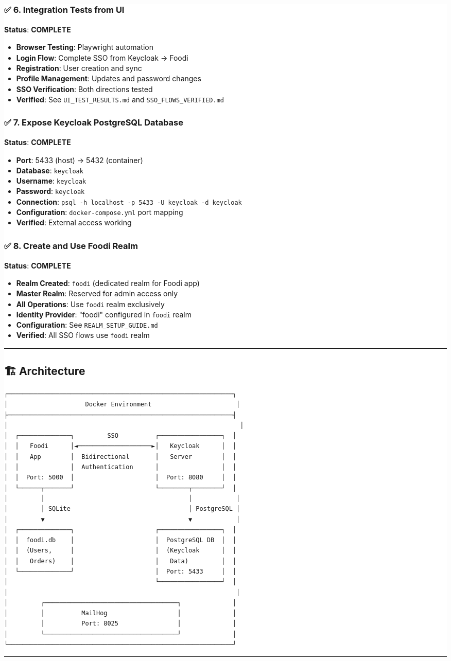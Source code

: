 ### ✅ 6. Integration Tests from UI
**Status**: **COMPLETE**
- **Browser Testing**: Playwright automation
- **Login Flow**: Complete SSO from Keycloak → Foodi
- **Registration**: User creation and sync
- **Profile Management**: Updates and password changes
- **SSO Verification**: Both directions tested
- **Verified**: See `UI_TEST_RESULTS.md` and `SSO_FLOWS_VERIFIED.md`

### ✅ 7. Expose Keycloak PostgreSQL Database
**Status**: **COMPLETE**
- **Port**: 5433 (host) → 5432 (container)
- **Database**: `keycloak`
- **Username**: `keycloak`
- **Password**: `keycloak`
- **Connection**: `psql -h localhost -p 5433 -U keycloak -d keycloak`
- **Configuration**: `docker-compose.yml` port mapping
- **Verified**: External access working

### ✅ 8. Create and Use Foodi Realm
**Status**: **COMPLETE**
- **Realm Created**: `foodi` (dedicated realm for Foodi app)
- **Master Realm**: Reserved for admin access only
- **All Operations**: Use `foodi` realm exclusively
- **Identity Provider**: "foodi" configured in `foodi` realm
- **Configuration**: See `REALM_SETUP_GUIDE.md`
- **Verified**: All SSO flows use `foodi` realm

---

## 🏗️ Architecture

```
┌─────────────────────────────────────────────────────────────┐
│                     Docker Environment                       │
├─────────────────────────────────────────────────────────────┤
│                                                               │
│  ┌──────────────┐         SSO          ┌─────────────────┐  │
│  │   Foodi      │◄────────────────────►│   Keycloak      │  │
│  │   App        │  Bidirectional       │   Server        │  │
│  │              │  Authentication      │                 │  │
│  │  Port: 5000  │                      │  Port: 8080     │  │
│  └──────┬───────┘                      └────────┬────────┘  │
│         │                                       │            │
│         │ SQLite                                │ PostgreSQL │
│         ▼                                       ▼            │
│  ┌──────────────┐                      ┌─────────────────┐  │
│  │  foodi.db    │                      │  PostgreSQL DB  │  │
│  │  (Users,     │                      │  (Keycloak      │  │
│  │   Orders)    │                      │   Data)         │  │
│  └──────────────┘                      │  Port: 5433     │  │
│                                        └─────────────────┘  │
│                                                              │
│         ┌────────────────────────────────────┐              │
│         │          MailHog                   │              │
│         │          Port: 8025                │              │
│         └────────────────────────────────────┘              │
└─────────────────────────────────────────────────────────────┘
```

---
